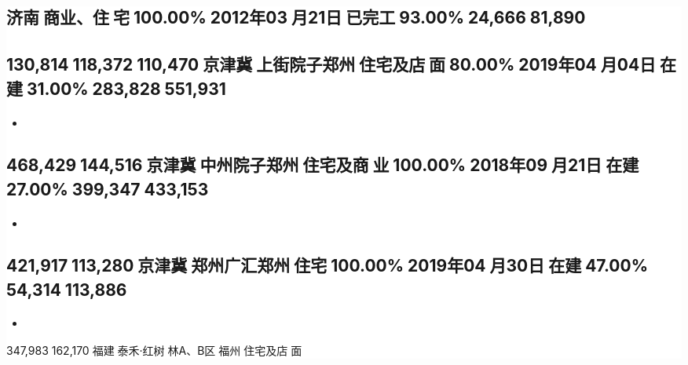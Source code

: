 济南
商业、住
宅
100.00%
2012年03
月21日
已完工
93.00%
24,666
81,890
-
130,814
118,372
110,470
京津冀
上街院子郑州
住宅及店
面
80.00%
2019年04
月04日
在建
31.00%
283,828
551,931
-
-
468,429
144,516
京津冀
中州院子郑州
住宅及商
业
100.00%
2018年09
月21日
在建
27.00%
399,347
433,153
-
-
421,917
113,280
京津冀
郑州广汇郑州
住宅
100.00%
2019年04
月30日
在建
47.00%
54,314
113,886
-
-
347,983
162,170
福建
泰禾·红树
林A、B区
福州
住宅及店
面